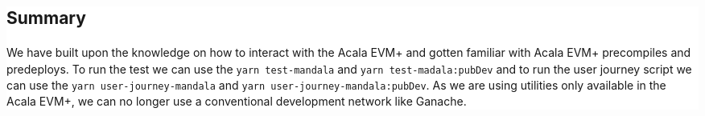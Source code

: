 ## Summary

We have built upon the knowledge on how to interact with the Acala EVM+ and gotten familiar with Acala EVM+ precompiles and predeploys. To run the test we can use the `yarn test-mandala` and `yarn test-madala:pubDev` and to run the user journey script we can use the `yarn user-journey-mandala` and `yarn user-journey-mandala:pubDev`. As we are using utilities only available in the Acala EVM+, we can no longer use a conventional development network like Ganache.
